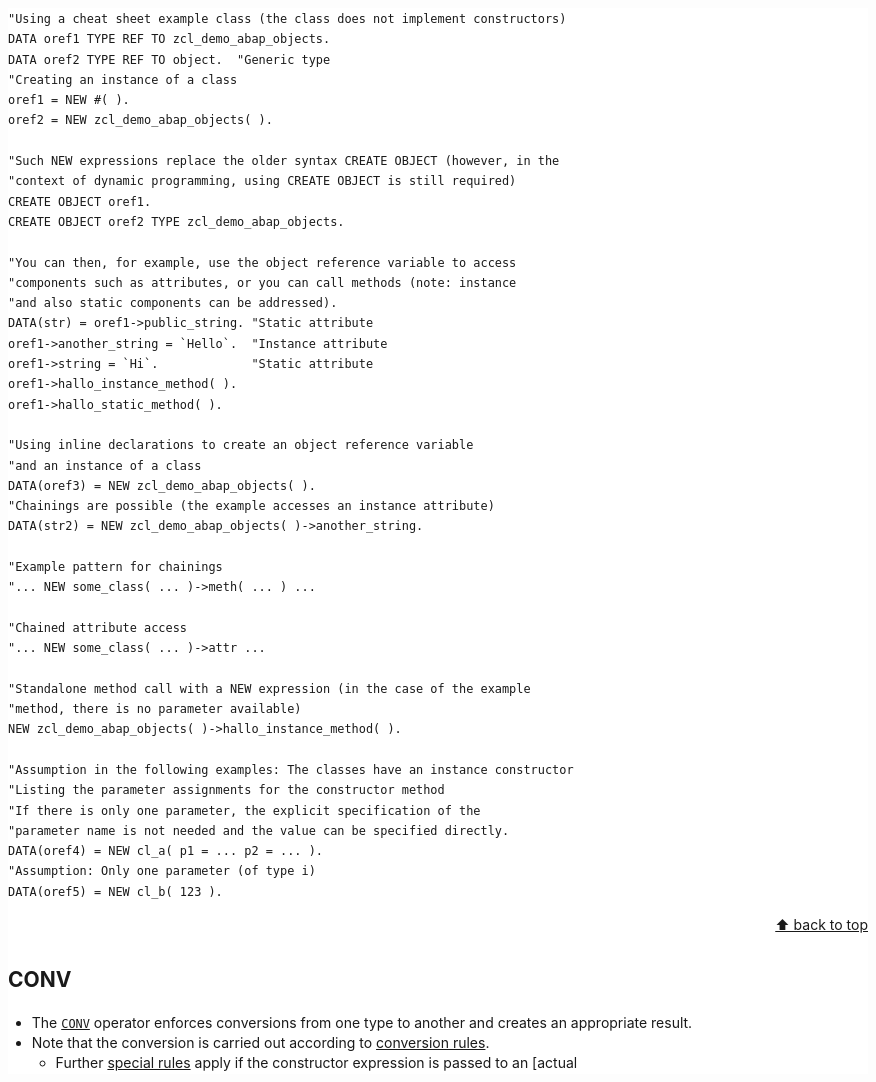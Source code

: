 ``` abap
"Using a cheat sheet example class (the class does not implement constructors)
DATA oref1 TYPE REF TO zcl_demo_abap_objects.
DATA oref2 TYPE REF TO object.  "Generic type
"Creating an instance of a class
oref1 = NEW #( ).
oref2 = NEW zcl_demo_abap_objects( ).

"Such NEW expressions replace the older syntax CREATE OBJECT (however, in the 
"context of dynamic programming, using CREATE OBJECT is still required)
CREATE OBJECT oref1.
CREATE OBJECT oref2 TYPE zcl_demo_abap_objects.

"You can then, for example, use the object reference variable to access
"components such as attributes, or you can call methods (note: instance 
"and also static components can be addressed).
DATA(str) = oref1->public_string. "Static attribute
oref1->another_string = `Hello`.  "Instance attribute
oref1->string = `Hi`.             "Static attribute
oref1->hallo_instance_method( ).
oref1->hallo_static_method( ).

"Using inline declarations to create an object reference variable
"and an instance of a class
DATA(oref3) = NEW zcl_demo_abap_objects( ).
"Chainings are possible (the example accesses an instance attribute)
DATA(str2) = NEW zcl_demo_abap_objects( )->another_string.

"Example pattern for chainings
"... NEW some_class( ... )->meth( ... ) ...

"Chained attribute access
"... NEW some_class( ... )->attr ...

"Standalone method call with a NEW expression (in the case of the example 
"method, there is no parameter available)
NEW zcl_demo_abap_objects( )->hallo_instance_method( ).

"Assumption in the following examples: The classes have an instance constructor    
"Listing the parameter assignments for the constructor method
"If there is only one parameter, the explicit specification of the
"parameter name is not needed and the value can be specified directly.
DATA(oref4) = NEW cl_a( p1 = ... p2 = ... ).
"Assumption: Only one parameter (of type i)
DATA(oref5) = NEW cl_b( 123 ).
```

<p align="right"><a href="#top">⬆️ back to top</a></p>

## CONV

-   The
    [`CONV`](https://help.sap.com/doc/abapdocu_cp_index_htm/CLOUD/en-US/index.htm?file=abenconstructor_expression_conv.htm)
    operator enforces conversions from one type to another and creates
    an appropriate result.
-   Note that the conversion is carried out according to [conversion
    rules](https://help.sap.com/doc/abapdocu_cp_index_htm/CLOUD/en-US/index.htm?file=abenconversion_rules.htm).
    -   Further [special
        rules](https://help.sap.com/doc/abapdocu_cp_index_htm/CLOUD/en-US/index.htm?file=abenconv_constructor_inference.htm)
        apply if the constructor expression is passed to an [actual